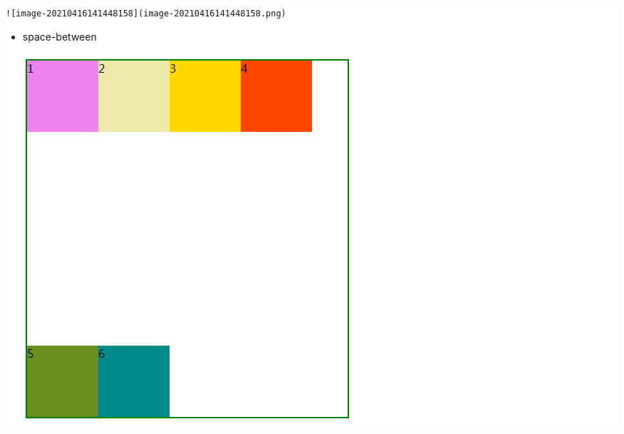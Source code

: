     ![image-20210416141448158](image-20210416141448158.png)

  * space-between

    ![image-20210416141550729](image-20210416141550729.png)
